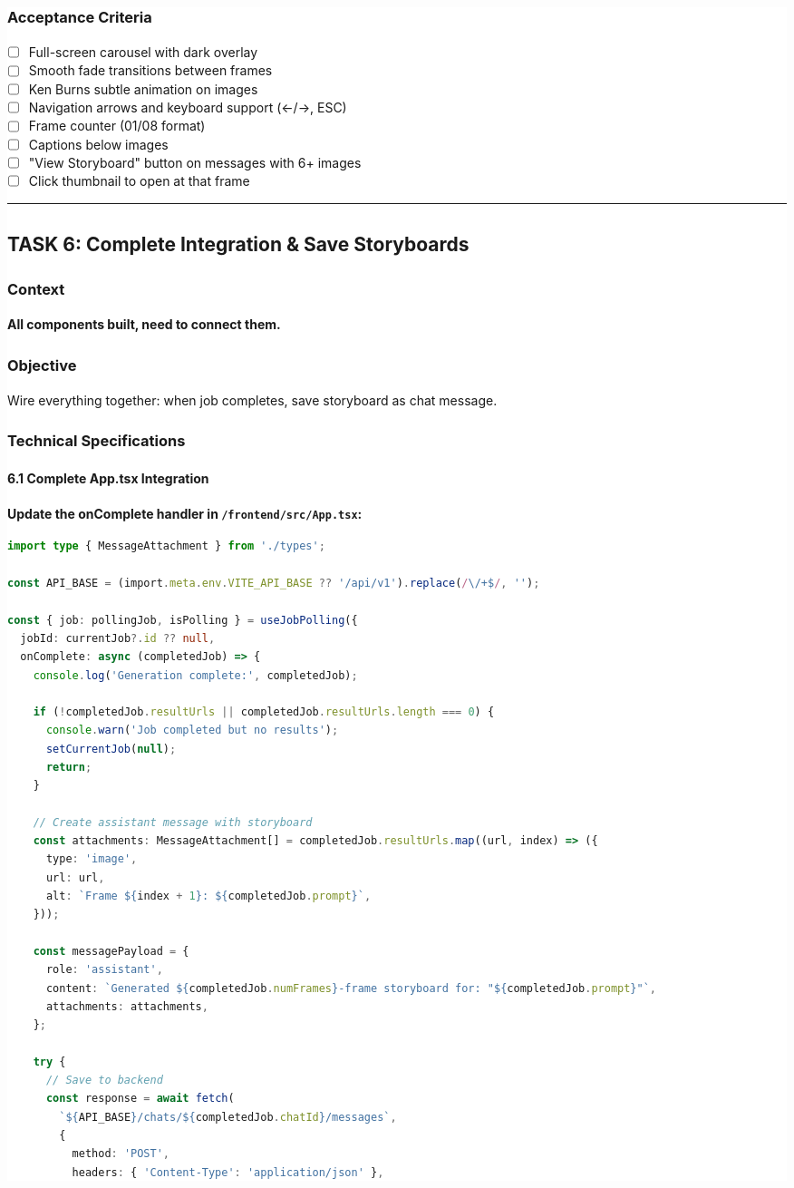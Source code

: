 ### Acceptance Criteria
- [ ] Full-screen carousel with dark overlay
- [ ] Smooth fade transitions between frames
- [ ] Ken Burns subtle animation on images
- [ ] Navigation arrows and keyboard support (←/→, ESC)
- [ ] Frame counter (01/08 format)
- [ ] Captions below images
- [ ] "View Storyboard" button on messages with 6+ images
- [ ] Click thumbnail to open at that frame

---

## TASK 6: Complete Integration & Save Storyboards

### Context
**All components built, need to connect them.**

### Objective
Wire everything together: when job completes, save storyboard as chat message.

### Technical Specifications

#### 6.1 Complete App.tsx Integration

**Update the onComplete handler in `/frontend/src/App.tsx`:**

```typescript
import type { MessageAttachment } from './types';

const API_BASE = (import.meta.env.VITE_API_BASE ?? '/api/v1').replace(/\/+$/, '');

const { job: pollingJob, isPolling } = useJobPolling({
  jobId: currentJob?.id ?? null,
  onComplete: async (completedJob) => {
    console.log('Generation complete:', completedJob);

    if (!completedJob.resultUrls || completedJob.resultUrls.length === 0) {
      console.warn('Job completed but no results');
      setCurrentJob(null);
      return;
    }

    // Create assistant message with storyboard
    const attachments: MessageAttachment[] = completedJob.resultUrls.map((url, index) => ({
      type: 'image',
      url: url,
      alt: `Frame ${index + 1}: ${completedJob.prompt}`,
    }));

    const messagePayload = {
      role: 'assistant',
      content: `Generated ${completedJob.numFrames}-frame storyboard for: "${completedJob.prompt}"`,
      attachments: attachments,
    };

    try {
      // Save to backend
      const response = await fetch(
        `${API_BASE}/chats/${completedJob.chatId}/messages`,
        {
          method: 'POST',
          headers: { 'Content-Type': 'application/json' },
```